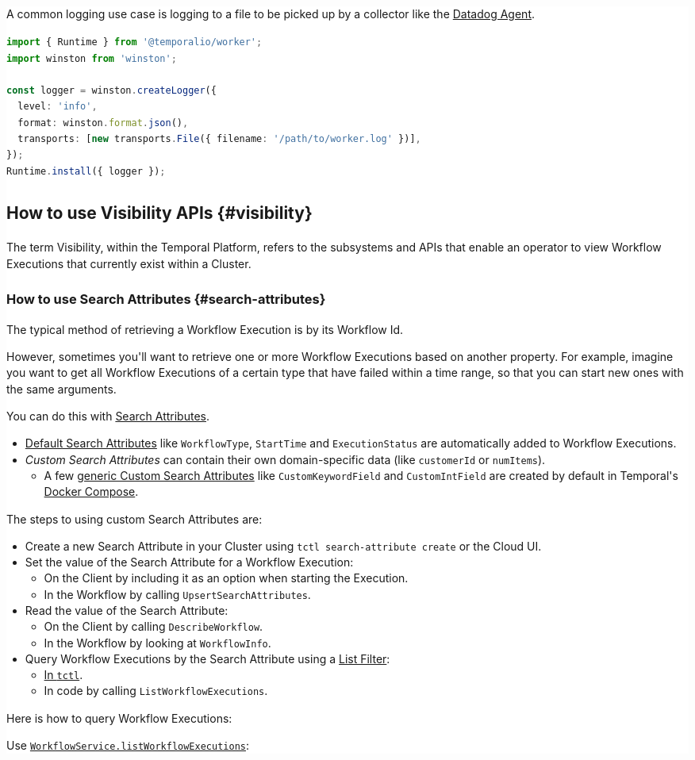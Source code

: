 A common logging use case is logging to a file to be picked up by a collector like the [Datadog Agent](https://docs.datadoghq.com/logs/log_collection/nodejs/?tab=winston30).

```ts
import { Runtime } from '@temporalio/worker';
import winston from 'winston';

const logger = winston.createLogger({
  level: 'info',
  format: winston.format.json(),
  transports: [new transports.File({ filename: '/path/to/worker.log' })],
});
Runtime.install({ logger });
```

## How to use Visibility APIs {#visibility}

The term Visibility, within the Temporal Platform, refers to the subsystems and APIs that enable an operator to view Workflow Executions that currently exist within a Cluster.

### How to use Search Attributes {#search-attributes}

The typical method of retrieving a Workflow Execution is by its Workflow Id.

However, sometimes you'll want to retrieve one or more Workflow Executions based on another property. For example, imagine you want to get all Workflow Executions of a certain type that have failed within a time range, so that you can start new ones with the same arguments.

You can do this with [Search Attributes](/visibility#search-attribute).

- [Default Search Attributes](/visibility#default-search-attributes) like `WorkflowType`, `StartTime` and `ExecutionStatus` are automatically added to Workflow Executions.
- _Custom Search Attributes_ can contain their own domain-specific data (like `customerId` or `numItems`).
  - A few [generic Custom Search Attributes](/visibility#custom-search-attributes) like `CustomKeywordField` and `CustomIntField` are created by default in Temporal's [Docker Compose](https://github.com/temporalio/docker-compose).

The steps to using custom Search Attributes are:

- Create a new Search Attribute in your Cluster using `tctl search-attribute create` or the Cloud UI.
- Set the value of the Search Attribute for a Workflow Execution:
  - On the Client by including it as an option when starting the Execution.
  - In the Workflow by calling `UpsertSearchAttributes`.
- Read the value of the Search Attribute:
  - On the Client by calling `DescribeWorkflow`.
  - In the Workflow by looking at `WorkflowInfo`.
- Query Workflow Executions by the Search Attribute using a [List Filter](/visibility#list-filter):
  - [In `tctl`](/tctl-v1/workflow#list).
  - In code by calling `ListWorkflowExecutions`.

Here is how to query Workflow Executions:

Use [`WorkflowService.listWorkflowExecutions`](https://typescript.temporal.io/api/classes/proto.temporal.api.workflowservice.v1.WorkflowService-1#listworkflowexecutions):
